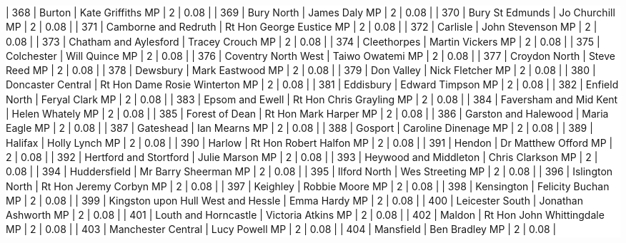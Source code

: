 | 368 | Burton | Kate Griffiths MP | 2 | 0.08 |
| 369 | Bury North | James Daly MP | 2 | 0.08 |
| 370 | Bury St Edmunds | Jo Churchill MP | 2 | 0.08 |
| 371 | Camborne and Redruth | Rt Hon George Eustice MP | 2 | 0.08 |
| 372 | Carlisle | John Stevenson MP | 2 | 0.08 |
| 373 | Chatham and Aylesford | Tracey Crouch MP | 2 | 0.08 |
| 374 | Cleethorpes | Martin Vickers MP | 2 | 0.08 |
| 375 | Colchester | Will Quince MP | 2 | 0.08 |
| 376 | Coventry North West | Taiwo Owatemi MP | 2 | 0.08 |
| 377 | Croydon North | Steve Reed MP | 2 | 0.08 |
| 378 | Dewsbury | Mark Eastwood MP | 2 | 0.08 |
| 379 | Don Valley | Nick Fletcher MP | 2 | 0.08 |
| 380 | Doncaster Central | Rt Hon Dame Rosie Winterton MP | 2 | 0.08 |
| 381 | Eddisbury | Edward Timpson MP | 2 | 0.08 |
| 382 | Enfield North | Feryal Clark MP | 2 | 0.08 |
| 383 | Epsom and Ewell | Rt Hon Chris Grayling MP | 2 | 0.08 |
| 384 | Faversham and Mid Kent | Helen Whately MP | 2 | 0.08 |
| 385 | Forest of Dean | Rt Hon Mark Harper MP | 2 | 0.08 |
| 386 | Garston and Halewood | Maria Eagle MP | 2 | 0.08 |
| 387 | Gateshead | Ian Mearns MP | 2 | 0.08 |
| 388 | Gosport | Caroline Dinenage MP | 2 | 0.08 |
| 389 | Halifax | Holly Lynch MP | 2 | 0.08 |
| 390 | Harlow | Rt Hon Robert Halfon MP | 2 | 0.08 |
| 391 | Hendon | Dr Matthew Offord MP | 2 | 0.08 |
| 392 | Hertford and Stortford | Julie Marson MP | 2 | 0.08 |
| 393 | Heywood and Middleton | Chris Clarkson MP | 2 | 0.08 |
| 394 | Huddersfield | Mr Barry Sheerman MP | 2 | 0.08 |
| 395 | Ilford North | Wes Streeting MP | 2 | 0.08 |
| 396 | Islington North | Rt Hon Jeremy Corbyn MP | 2 | 0.08 |
| 397 | Keighley | Robbie Moore MP | 2 | 0.08 |
| 398 | Kensington | Felicity Buchan MP | 2 | 0.08 |
| 399 | Kingston upon Hull West and Hessle | Emma Hardy MP | 2 | 0.08 |
| 400 | Leicester South | Jonathan Ashworth MP | 2 | 0.08 |
| 401 | Louth and Horncastle | Victoria Atkins MP | 2 | 0.08 |
| 402 | Maldon | Rt Hon John Whittingdale MP | 2 | 0.08 |
| 403 | Manchester Central | Lucy Powell MP | 2 | 0.08 |
| 404 | Mansfield | Ben Bradley MP | 2 | 0.08 |